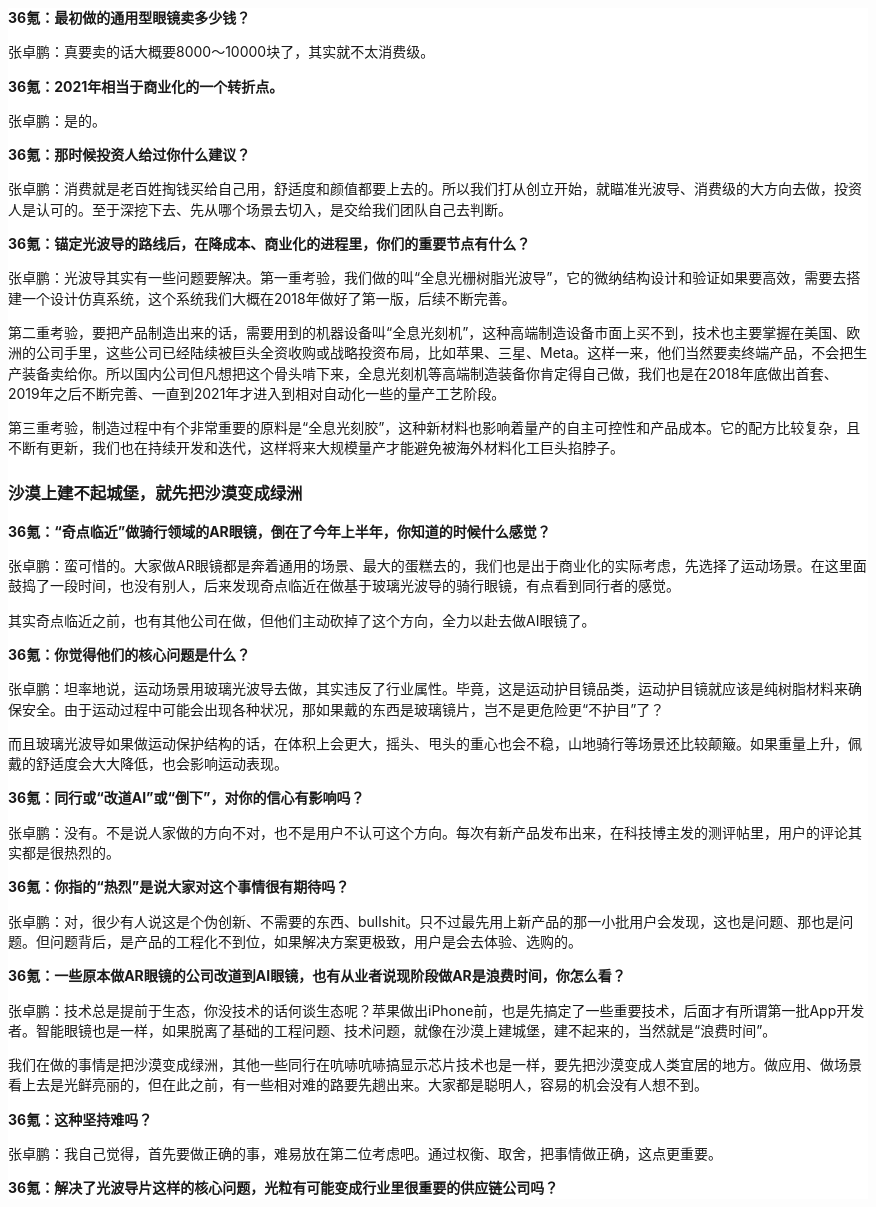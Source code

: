 **36氪：最初做的通用型眼镜卖多少钱？**

张卓鹏：真要卖的话大概要8000～10000块了，其实就不太消费级。

**36氪：2021年相当于商业化的一个转折点。**

张卓鹏：是的。

**36氪：那时候投资人给过你什么建议？**

张卓鹏：消费就是老百姓掏钱买给自己用，舒适度和颜值都要上去的。所以我们打从创立开始，就瞄准光波导、消费级的大方向去做，投资人是认可的。至于深挖下去、先从哪个场景去切入，是交给我们团队自己去判断。

**36氪：锚定光波导的路线后，在降成本、商业化的进程里，你们的重要节点有什么？**

张卓鹏：光波导其实有一些问题要解决。第一重考验，我们做的叫“全息光栅树脂光波导”，它的微纳结构设计和验证如果要高效，需要去搭建一个设计仿真系统，这个系统我们大概在2018年做好了第一版，后续不断完善。

第二重考验，要把产品制造出来的话，需要用到的机器设备叫“全息光刻机”，这种高端制造设备市面上买不到，技术也主要掌握在美国、欧洲的公司手里，这些公司已经陆续被巨头全资收购或战略投资布局，比如苹果、三星、Meta。这样一来，他们当然要卖终端产品，不会把生产装备卖给你。所以国内公司但凡想把这个骨头啃下来，全息光刻机等高端制造装备你肯定得自己做，我们也是在2018年底做出首套、2019年之后不断完善、一直到2021年才进入到相对自动化一些的量产工艺阶段。

第三重考验，制造过程中有个非常重要的原料是“全息光刻胶”，这种新材料也影响着量产的自主可控性和产品成本。它的配方比较复杂，且不断有更新，我们也在持续开发和迭代，这样将来大规模量产才能避免被海外材料化工巨头掐脖子。

### 沙漠上建不起城堡，就先把沙漠变成绿洲

**36氪：“奇点临近”做骑行领域的AR眼镜，倒在了今年上半年，你知道的时候什么感觉？**

张卓鹏：蛮可惜的。大家做AR眼镜都是奔着通用的场景、最大的蛋糕去的，我们也是出于商业化的实际考虑，先选择了运动场景。在这里面鼓捣了一段时间，也没有别人，后来发现奇点临近在做基于玻璃光波导的骑行眼镜，有点看到同行者的感觉。

其实奇点临近之前，也有其他公司在做，但他们主动砍掉了这个方向，全力以赴去做AI眼镜了。

**36氪：你觉得他们的核心问题是什么？**

张卓鹏：坦率地说，运动场景用玻璃光波导去做，其实违反了行业属性。毕竟，这是运动护目镜品类，运动护目镜就应该是纯树脂材料来确保安全。由于运动过程中可能会出现各种状况，那如果戴的东西是玻璃镜片，岂不是更危险更“不护目”了？

而且玻璃光波导如果做运动保护结构的话，在体积上会更大，摇头、甩头的重心也会不稳，山地骑行等场景还比较颠簸。如果重量上升，佩戴的舒适度会大大降低，也会影响运动表现。 

**36氪：同行或“改道AI”或“倒下”，对你的信心有影响吗？**

张卓鹏：没有。不是说人家做的方向不对，也不是用户不认可这个方向。每次有新产品发布出来，在科技博主发的测评帖里，用户的评论其实都是很热烈的。

**36氪：你指的“热烈”是说大家对这个事情很有期待吗？**

张卓鹏：对，很少有人说这是个伪创新、不需要的东西、bullshit。只不过最先用上新产品的那一小批用户会发现，这也是问题、那也是问题。但问题背后，是产品的工程化不到位，如果解决方案更极致，用户是会去体验、选购的。

**36氪：一些原本做AR眼镜的公司改道到AI眼镜，也有从业者说现阶段做AR是浪费时间，你怎么看？**

张卓鹏：技术总是提前于生态，你没技术的话何谈生态呢？苹果做出iPhone前，也是先搞定了一些重要技术，后面才有所谓第一批App开发者。智能眼镜也是一样，如果脱离了基础的工程问题、技术问题，就像在沙漠上建城堡，建不起来的，当然就是“浪费时间”。

我们在做的事情是把沙漠变成绿洲，其他一些同行在吭哧吭哧搞显示芯片技术也是一样，要先把沙漠变成人类宜居的地方。做应用、做场景看上去是光鲜亮丽的，但在此之前，有一些相对难的路要先趟出来。大家都是聪明人，容易的机会没有人想不到。

**36氪：这种坚持难吗？**

张卓鹏：我自己觉得，首先要做正确的事，难易放在第二位考虑吧。通过权衡、取舍，把事情做正确，这点更重要。

**36氪：解决了光波导片这样的核心问题，光粒有可能变成行业里很重要的供应链公司吗？**
